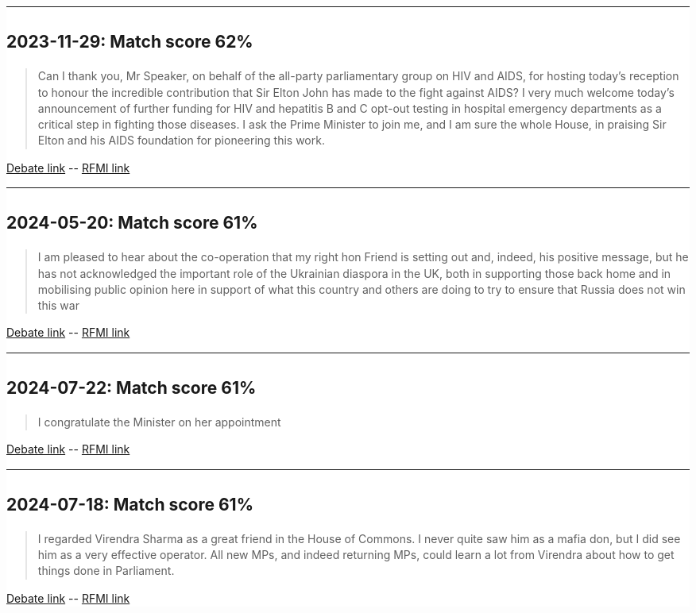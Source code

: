 
---



## 2023-11-29: Match score 62%

>Can I thank you, Mr Speaker, on behalf of the all-party parliamentary group on HIV  and AIDS, for hosting today’s reception to honour the incredible contribution that Sir Elton John has made to the fight against AIDS? I very much welcome today’s announcement of further funding for HIV and hepatitis B and C opt-out testing in hospital emergency departments as a critical step in fighting those diseases. I ask the Prime Minister to join me, and I am sure the whole House, in praising Sir Elton and his AIDS foundation for pioneering this work.

[Debate link](https://www.theyworkforyou.com/debates/?id=2023-11-29b.830.5)  --  [RFMI link](https://www.theyworkforyou.com/mp/11970/register)


---



## 2024-05-20: Match score 61%

>I am pleased to hear about the co-operation that my right hon Friend is setting out and, indeed, his positive message, but he has not acknowledged the important role of the Ukrainian diaspora in the UK, both in supporting those back home and in mobilising public opinion here in support of what this country and others are doing to try to ensure that Russia does not win this war

[Debate link](https://www.theyworkforyou.com/debates/?id=2024-05-20a.677.4)  --  [RFMI link](https://www.theyworkforyou.com/mp/11970/register)


---



## 2024-07-22: Match score 61%

>I congratulate the Minister on her appointment

[Debate link](https://www.theyworkforyou.com/debates/?id=2024-07-22e.404.3)  --  [RFMI link](https://www.theyworkforyou.com/mp/11970/register)


---



## 2024-07-18: Match score 61%

>I regarded Virendra Sharma as a great friend in the House of Commons. I never quite saw him as a mafia don, but I did see him as a very effective operator. All new MPs, and indeed returning MPs, could learn a lot from Virendra about how to get things done in Parliament.

[Debate link](https://www.theyworkforyou.com/debates/?id=2024-07-18f.240.0)  --  [RFMI link](https://www.theyworkforyou.com/mp/11970/register)
